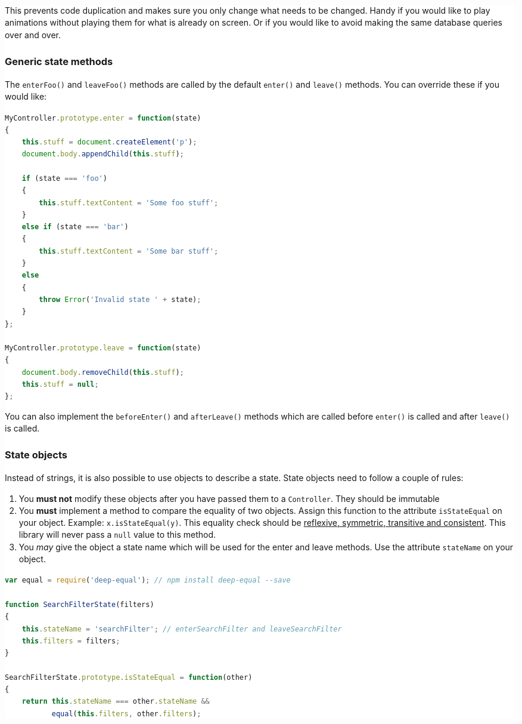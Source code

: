 This prevents code duplication and makes sure you only change what needs to be changed. Handy if you would like to play animations without playing them for what is already on screen. Or if you would like to avoid making the same database queries over and over.

### Generic state methods
The `enterFoo()` and `leaveFoo()` methods are called by the default `enter()` and `leave()` methods. You can override these if you would like:

```javascript
MyController.prototype.enter = function(state)
{
    this.stuff = document.createElement('p');
    document.body.appendChild(this.stuff);

    if (state === 'foo')
    {
        this.stuff.textContent = 'Some foo stuff';
    }
    else if (state === 'bar')
    {
        this.stuff.textContent = 'Some bar stuff';
    }
    else
    {
        throw Error('Invalid state ' + state);
    }
};

MyController.prototype.leave = function(state)
{
    document.body.removeChild(this.stuff);
    this.stuff = null;
};
```

You can also implement the `beforeEnter()` and `afterLeave()` methods which are called before `enter()` is called and after `leave()` is called.

### State objects
Instead of strings, it is also possible to use objects to describe a state. State objects need to follow a couple of rules:

1. You __must not__ modify these objects after you have passed them to a `Controller`. They should be immutable
2. You __must__ implement a method to compare the equality of two objects. Assign this function to the attribute `isStateEqual` on your object. Example: `x.isStateEqual(y)`. This equality check should be [reflexive, symmetric, transitive and consistent](http://docs.oracle.com/javase/7/docs/api/java/lang/Object.html#equals%28java.lang.Object%29). This library will never pass a `null` value to this method.
3. You _may_ give the object a state name which will be used for the enter and leave methods. Use the attribute `stateName` on your object.

```javascript
var equal = require('deep-equal'); // npm install deep-equal --save

function SearchFilterState(filters)
{
    this.stateName = 'searchFilter'; // enterSearchFilter and leaveSearchFilter
    this.filters = filters;
}

SearchFilterState.prototype.isStateEqual = function(other)
{
    return this.stateName === other.stateName &&
           equal(this.filters, other.filters);
```